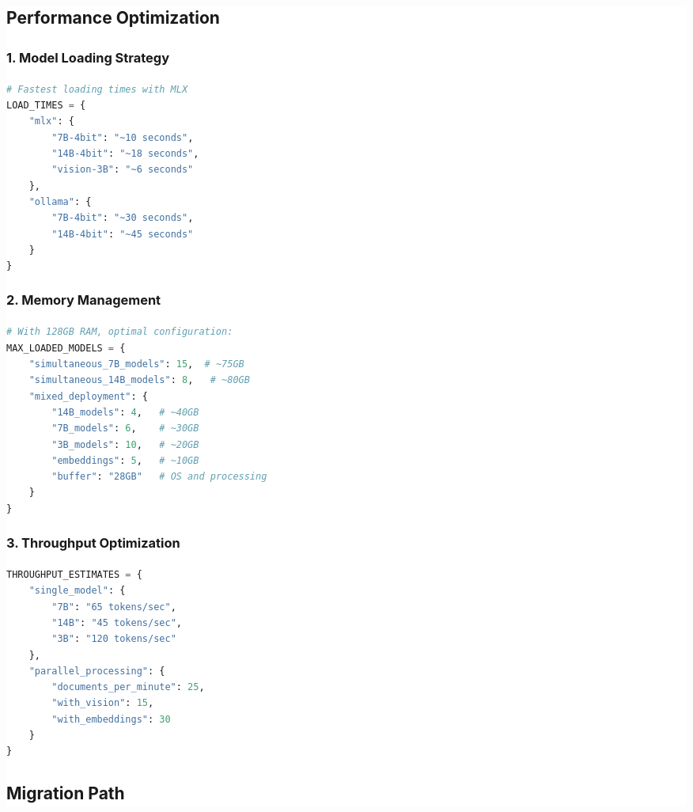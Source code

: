 ## Performance Optimization

### 1. Model Loading Strategy
```python
# Fastest loading times with MLX
LOAD_TIMES = {
    "mlx": {
        "7B-4bit": "~10 seconds",
        "14B-4bit": "~18 seconds",
        "vision-3B": "~6 seconds"
    },
    "ollama": {
        "7B-4bit": "~30 seconds",
        "14B-4bit": "~45 seconds"
    }
}
```

### 2. Memory Management
```python
# With 128GB RAM, optimal configuration:
MAX_LOADED_MODELS = {
    "simultaneous_7B_models": 15,  # ~75GB
    "simultaneous_14B_models": 8,   # ~80GB
    "mixed_deployment": {
        "14B_models": 4,   # ~40GB
        "7B_models": 6,    # ~30GB
        "3B_models": 10,   # ~20GB
        "embeddings": 5,   # ~10GB
        "buffer": "28GB"   # OS and processing
    }
}
```

### 3. Throughput Optimization
```python
THROUGHPUT_ESTIMATES = {
    "single_model": {
        "7B": "65 tokens/sec",
        "14B": "45 tokens/sec",
        "3B": "120 tokens/sec"
    },
    "parallel_processing": {
        "documents_per_minute": 25,
        "with_vision": 15,
        "with_embeddings": 30
    }
}
```

## Migration Path
